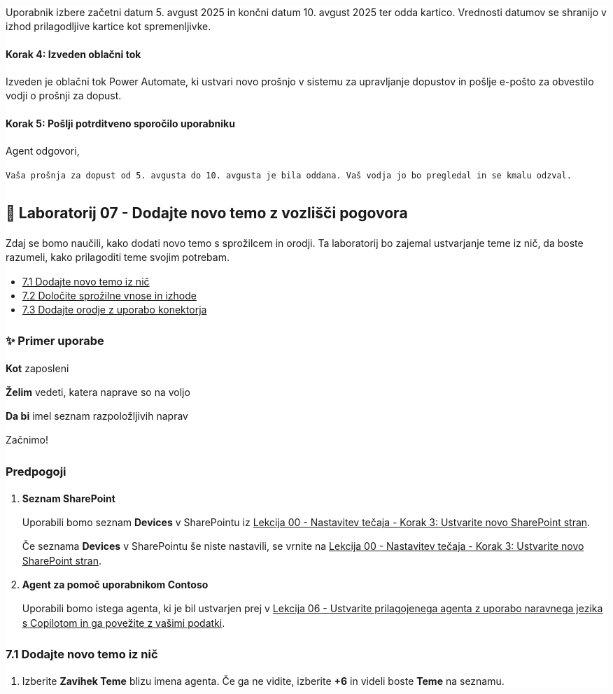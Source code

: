 Uporabnik izbere začetni datum 5. avgust 2025 in končni datum 10. avgust 2025 ter odda kartico. Vrednosti datumov se shranijo v izhod prilagodljive kartice kot spremenljivke.

#### Korak 4: Izveden oblačni tok

Izveden je oblačni tok Power Automate, ki ustvari novo prošnjo v sistemu za upravljanje dopustov in pošlje e-pošto za obvestilo vodji o prošnji za dopust.

#### Korak 5: Pošlji potrditveno sporočilo uporabniku

Agent odgovori,

`Vaša prošnja za dopust od 5. avgusta do 10. avgusta je bila oddana. Vaš vodja jo bo pregledal in se kmalu odzval.`

## 🧪 Laboratorij 07 - Dodajte novo temo z vozlišči pogovora

Zdaj se bomo naučili, kako dodati novo temo s sprožilcem in orodji. Ta laboratorij bo zajemal ustvarjanje teme iz nič, da boste razumeli, kako prilagoditi teme svojim potrebam.

- [7.1 Dodajte novo temo iz nič](../../../../../docs/recruit/07-add-new-topic-with-trigger)
- [7.2 Določite sprožilne vnose in izhode](../../../../../docs/recruit/07-add-new-topic-with-trigger)
- [7.3 Dodajte orodje z uporabo konektorja](../../../../../docs/recruit/07-add-new-topic-with-trigger)

### ✨ Primer uporabe

**Kot** zaposleni

**Želim** vedeti, katera naprave so na voljo

**Da bi** imel seznam razpoložljivih naprav

Začnimo!

### Predpogoji

1. **Seznam SharePoint**

    Uporabili bomo seznam **Devices** v SharePointu iz [Lekcija 00 - Nastavitev tečaja - Korak 3: Ustvarite novo SharePoint stran](../00-course-setup/README.md#step-4-create-new-sharepoint-site).

    Če seznama **Devices** v SharePointu še niste nastavili, se vrnite na [Lekcija 00 - Nastavitev tečaja - Korak 3: Ustvarite novo SharePoint stran](../00-course-setup/README.md#step-4-create-new-sharepoint-site).

1. **Agent za pomoč uporabnikom Contoso**

    Uporabili bomo istega agenta, ki je bil ustvarjen prej v [Lekcija 06 - Ustvarite prilagojenega agenta z uporabo naravnega jezika s Copilotom in ga povežite z vašimi podatki](../06-create-agent-from-conversation/README.md).

### 7.1 Dodajte novo temo iz nič

1. Izberite **Zavihek Teme** blizu imena agenta. Če ga ne vidite, izberite **+6** in videli boste **Teme** na seznamu.
